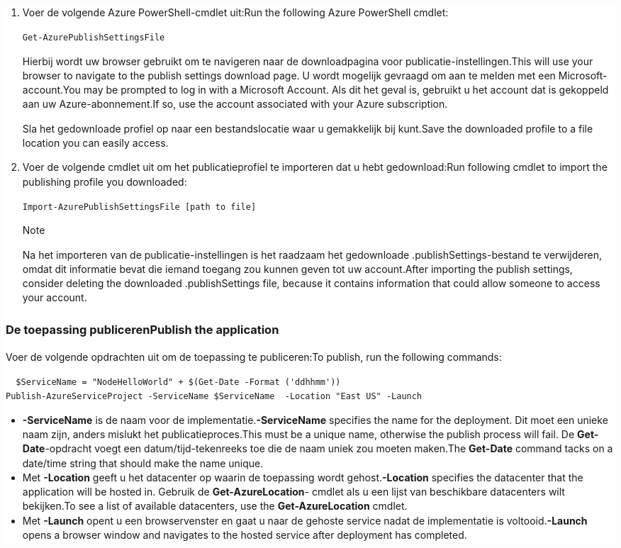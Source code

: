 1. <span data-ttu-id="63c9e-150">Voer de volgende Azure PowerShell-cmdlet uit:</span><span class="sxs-lookup"><span data-stu-id="63c9e-150">Run the following Azure PowerShell cmdlet:</span></span>

       Get-AzurePublishSettingsFile

   <span data-ttu-id="63c9e-151">Hierbij wordt uw browser gebruikt om te navigeren naar de downloadpagina voor publicatie-instellingen.</span><span class="sxs-lookup"><span data-stu-id="63c9e-151">This will use your browser to navigate to the publish settings download page.</span></span> <span data-ttu-id="63c9e-152">U wordt mogelijk gevraagd om aan te melden met een Microsoft-account.</span><span class="sxs-lookup"><span data-stu-id="63c9e-152">You may be prompted to log in with a Microsoft Account.</span></span> <span data-ttu-id="63c9e-153">Als dit het geval is, gebruikt u het account dat is gekoppeld aan uw Azure-abonnement.</span><span class="sxs-lookup"><span data-stu-id="63c9e-153">If so, use the account associated with your Azure subscription.</span></span>

   <span data-ttu-id="63c9e-154">Sla het gedownloade profiel op naar een bestandslocatie waar u gemakkelijk bij kunt.</span><span class="sxs-lookup"><span data-stu-id="63c9e-154">Save the downloaded profile to a file location you can easily access.</span></span>
2. <span data-ttu-id="63c9e-155">Voer de volgende cmdlet uit om het publicatieprofiel te importeren dat u hebt gedownload:</span><span class="sxs-lookup"><span data-stu-id="63c9e-155">Run following cmdlet to import the publishing profile you downloaded:</span></span>

       Import-AzurePublishSettingsFile [path to file]

    > [!NOTE]
    > <span data-ttu-id="63c9e-156">Na het importeren van de publicatie-instellingen is het raadzaam het gedownloade .publishSettings-bestand te verwijderen, omdat dit informatie bevat die iemand toegang zou kunnen geven tot uw account.</span><span class="sxs-lookup"><span data-stu-id="63c9e-156">After importing the publish settings, consider deleting the downloaded .publishSettings file, because it contains information that could allow someone to access your account.</span></span>

### <a name="publish-the-application"></a><span data-ttu-id="63c9e-157">De toepassing publiceren</span><span class="sxs-lookup"><span data-stu-id="63c9e-157">Publish the application</span></span>
<span data-ttu-id="63c9e-158">Voer de volgende opdrachten uit om de toepassing te publiceren:</span><span class="sxs-lookup"><span data-stu-id="63c9e-158">To publish, run the following commands:</span></span>

      $ServiceName = "NodeHelloWorld" + $(Get-Date -Format ('ddhhmm'))
    Publish-AzureServiceProject -ServiceName $ServiceName  -Location "East US" -Launch

* <span data-ttu-id="63c9e-159">**-ServiceName** is de naam voor de implementatie.</span><span class="sxs-lookup"><span data-stu-id="63c9e-159">**-ServiceName** specifies the name for the deployment.</span></span> <span data-ttu-id="63c9e-160">Dit moet een unieke naam zijn, anders mislukt het publicatieproces.</span><span class="sxs-lookup"><span data-stu-id="63c9e-160">This must be a unique name, otherwise the publish process will fail.</span></span> <span data-ttu-id="63c9e-161">De **Get-Date**-opdracht voegt een datum/tijd-tekenreeks toe die de naam uniek zou moeten maken.</span><span class="sxs-lookup"><span data-stu-id="63c9e-161">The **Get-Date** command tacks on a date/time string that should make the name unique.</span></span>
* <span data-ttu-id="63c9e-162">Met **-Location** geeft u het datacenter op waarin de toepassing wordt gehost.</span><span class="sxs-lookup"><span data-stu-id="63c9e-162">**-Location** specifies the datacenter that the application will be hosted in.</span></span> <span data-ttu-id="63c9e-163">Gebruik de **Get-AzureLocation**- cmdlet als u een lijst van beschikbare datacenters wilt bekijken.</span><span class="sxs-lookup"><span data-stu-id="63c9e-163">To see a list of available datacenters, use the **Get-AzureLocation** cmdlet.</span></span>
* <span data-ttu-id="63c9e-164">Met **-Launch** opent u een browservenster en gaat u naar de gehoste service nadat de implementatie is voltooid.</span><span class="sxs-lookup"><span data-stu-id="63c9e-164">**-Launch** opens a browser window and navigates to the hosted service after deployment has completed.</span></span>


[The result of the New-AzureService helloworld command]: ./media/cloud-services-nodejs-develop-deploy-app/node9.png
[The output of the Add-AzureNodeWebRole command]: ./media/cloud-services-nodejs-develop-deploy-app/node11.png
[A web browser displaying the Hello World web page]: ./media/cloud-services-nodejs-develop-deploy-app/node14.png
[The output of the Publish-AzureService command]: ./media/cloud-services-nodejs-develop-deploy-app/node19.png
[A browser window displaying the hello world page; the URL indicates the page is hosted on Azure.]: ./media/cloud-services-nodejs-develop-deploy-app/node21.png
[The status of the Stop-AzureService command]: ./media/cloud-services-nodejs-develop-deploy-app/node48.png
[The status of the Remove-AzureService command]: ./media/cloud-services-nodejs-develop-deploy-app/node49.png